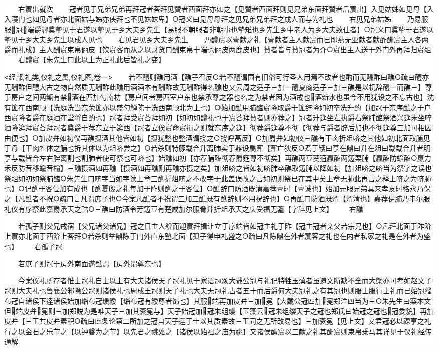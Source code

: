 　　右賔出就次
　　冠者见于兄弟兄弟再拜冠者荅拜见賛者西面拜亦如之【见賛者西面拜则见兄弟东面拜賛者后賔出】入见姑姊如见母【入入寝门也如见母者亦北面姑与姊亦侠拜也不见妹妹卑】○冠义曰见母母拜之见兄弟兄弟拜之成人而与为礼也
　　右见兄弟姑姊
　　乃易服服冠端爵韠奠摰见于君遂以摰见于乡大夫乡先生【易服不朝服者非朝事也摰雉也乡先生乡中老人为乡大夫致仕者】○冠义曰奠挚于君遂以摰见于乡大夫乡先生以成人见也
　　右见君见乡大夫乡先生
　　乃醴賔以壹献之礼【壹献者主人献賔而已即燕无亚献者献酢酬賔主人各两爵而礼成】主人酬賔束帛俪皮【饮賔客而从之以财货曰酬束帛十端也俪皮两鹿皮也】賛者皆与賛冠者为介○賔出主人送于外门外再拜归賔俎
　　右醴賔【朱先生曰此以上为正礼此后皆礼之变】














<经部,礼类,仪礼之属,仪礼图,卷一>
　　若不醴则醮用酒【醮子召反○若不醴谓国有旧俗可行圣人用焉不改者也酌而无酬酢曰醮○疏曰醴亦无酬酢但醴大古之物自然质无酬酢此醮用酒酒本有酬酢故无酬酢得名醮也又云周之适子三加一醴夏商适子三加三醮是以祝辞醴一而醮三】尊于房户之间两甒有禁酒在西加勺南枋【房户间者房西室户东也禁承尊之器也名之为禁者因为酒戒也酒新水也虽今不用犹设之不忘古也】洗有篚在西南顺【洗庭洗当东荣篚亦以盛勺觯陈于洗西南顺北为上也】○始加醮用脯醢賔降取爵于篚辞降如初卒洗升酌【加冠于东序醮之于户西賔降者爵在庭酒在堂将自酌也】冠者拜受賔荅拜如初【如初如醴礼也于賔荅拜賛者则亦荐之】冠者升筵坐左执爵右祭脯醢祭酒兴筵末坐啐酒降筵拜賔荅拜冠者奠爵于荐东立于筵西【冠者立俟賔命賔揖之则就东序之筵】彻荐爵筵尊不彻【彻荐与爵者辟后加也不彻筵尊三加可相因由便也】○加皮弁如初仪再醮摄酒其他皆如初【摄犹整也整酒谓挠之○挠呼髙反】○加爵弁如初仪三醮有干肉折俎哜之其他如初北面取脯见于母【干肉牲体之脯也折其体以为俎哜尝之】○若杀则特豚载合升离肺实于鼎设扄鼏【鼏亡狄反○煮于镬曰亨在鼎曰升在俎曰载载合升者明亨与载皆合左右胖离割也割肺者使可祭也可哜也】始醮如初【亦荐脯醢彻荐爵筵尊不彻矣】再醮两豆葵菹蠃醢两笾栗脯【蠃醢防蝓醢○蠃力禾反防音移蝓音榆】三醮摄酒如再醮【摄酒如再醮则再醮亦摄之矣】加俎哜之皆如初哜肺卒醮取笾脯以降如初【加俎哜之哜当为祭字之误也祭俎如初如祭脯醢○朱先生曰哜字当如字读上章三醮折俎哜之不改字于此盖误改之言如初则祭已在其中矣上章无肺此再言之释上哜之为哜肺也】○记醮于客位加有成也【醮夏殷之礼毎加于阼则醮之于客位】○醮辞曰防酒既清嘉荐亶时【亶诚也】始加元服兄弟具来孝友时格永乃保之【凡醮者不祝○疏曰言凡谓庶子也○今案凡醮者不祝谓三加三醮既有醮辞则不用祝辞也】○再醮曰防酒既湑【湑清也】嘉荐伊脯乃申尔服礼仪有序祭此嘉爵承天之祜○三醮曰防酒令芳笾豆有楚咸加尔服肴升折俎承天之庆受福无疆【字辞见上文】
　　右醮












　　若孤子则父兄戒宿【父兄诸父诸兄】冠之日主人紒而迎賔拜揖让立于序端皆如冠主礼于阼【冠主冠者亲父若宗兄也】○凡拜北面于阼阶上賔亦北面于西阶上荅拜○若杀则举鼎陈于门外直东塾北面【孤子得申礼盛之○疏曰凡陈鼎在外者賔客之礼也在内者私家之礼是在外者为盛也】
　　右孤子冠











　　若庶子则冠于房外南面遂醮焉【房外谓尊东也】






　　今案仪礼所存者惟士冠礼自士以上有大夫诸侯天子冠礼见于家语冠颂大戴公冠与礼记特牲玉藻者虽遗文断缺不全而大槩亦可考如赵文子冠则大夫礼也鲁襄公邾隐公冠则诸侯礼也周成王冠则天子礼也大夫无冠礼古者五十而后爵何大夫冠礼之有其冠也则服士服行士礼而已始冠缁布冠自诸侯下逹诸侯始加缁布冠缋緌【缁布冠有緌尊者饰也】其服端再加皮弁三加冕【大戴公冠四加冕郑注四当为三○朱先生曰案本文但端皮弁冕则三加郑説为是唯天子三加其衮冕与】天子始冠加冠朱组缨【玉藻云冠朱组缨天子之冠也郑氏曰始冠之冠也冠委貌】再加皮弁【三王共皮弁素积○疏曰此条论第二所加之冠自天子逹于士以其质素故三王同之无所改易也】三加衮冕【见上文】又君冠必以祼享之礼行之以金石之乐节之【以钟磬为之节】以先君之祧处之【诸侯以始祖之庙为祧】又诸侯醴賔以三献之礼其酬賔则束帛乗马其详见于仪礼经传通解

